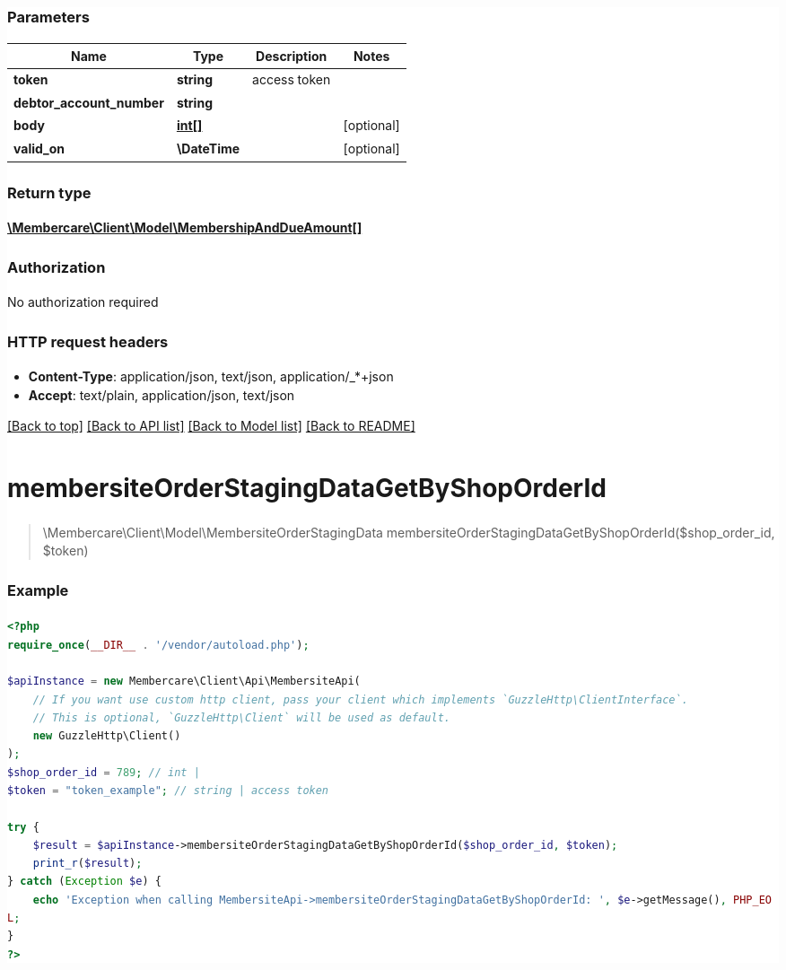 ### Parameters

Name | Type | Description  | Notes
------------- | ------------- | ------------- | -------------
 **token** | **string**| access token |
 **debtor_account_number** | **string**|  |
 **body** | [**int[]**](../Model/int.md)|  | [optional]
 **valid_on** | **\DateTime**|  | [optional]

### Return type

[**\Membercare\Client\Model\MembershipAndDueAmount[]**](../Model/MembershipAndDueAmount.md)

### Authorization

No authorization required

### HTTP request headers

 - **Content-Type**: application/json, text/json, application/_*+json
 - **Accept**: text/plain, application/json, text/json

[[Back to top]](#) [[Back to API list]](../../README.md#documentation-for-api-endpoints) [[Back to Model list]](../../README.md#documentation-for-models) [[Back to README]](../../README.md)

# **membersiteOrderStagingDataGetByShopOrderId**
> \Membercare\Client\Model\MembersiteOrderStagingData membersiteOrderStagingDataGetByShopOrderId($shop_order_id, $token)



### Example
```php
<?php
require_once(__DIR__ . '/vendor/autoload.php');

$apiInstance = new Membercare\Client\Api\MembersiteApi(
    // If you want use custom http client, pass your client which implements `GuzzleHttp\ClientInterface`.
    // This is optional, `GuzzleHttp\Client` will be used as default.
    new GuzzleHttp\Client()
);
$shop_order_id = 789; // int | 
$token = "token_example"; // string | access token

try {
    $result = $apiInstance->membersiteOrderStagingDataGetByShopOrderId($shop_order_id, $token);
    print_r($result);
} catch (Exception $e) {
    echo 'Exception when calling MembersiteApi->membersiteOrderStagingDataGetByShopOrderId: ', $e->getMessage(), PHP_EOL;
}
?>
```
